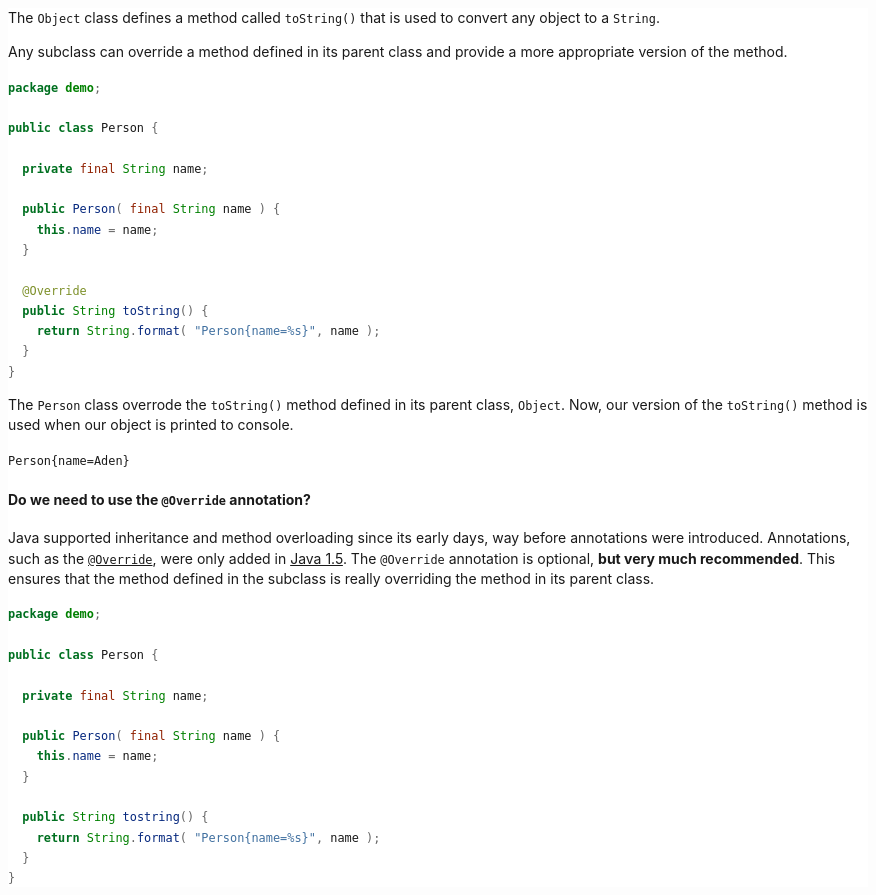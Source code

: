 The `Object` class defines a method called `toString()` that is used to convert any object to a `String`.

Any subclass can override a method defined in its parent class and provide a more appropriate version of the method.

```java
package demo;

public class Person {

  private final String name;

  public Person( final String name ) {
    this.name = name;
  }

  @Override
  public String toString() {
    return String.format( "Person{name=%s}", name );
  }
}
```

The `Person` class overrode the `toString()` method defined in its parent class, `Object`.  Now, our version of the `toString()` method is used when our object is printed to console.

```bash
Person{name=Aden}
```

#### Do we need to use the `@Override` annotation?

Java supported inheritance and method overloading since its early days, way before annotations were introduced.  Annotations, such as the [`@Override`](https://docs.oracle.com/en/java/javase/14/docs/api/java.base/java/lang/Override.html), were only added in [Java 1.5](https://docs.oracle.com/javase/1.5.0/docs/relnotes/features.html#annotations).  The `@Override` annotation is optional, **but very much recommended**.  This ensures that the method defined in the subclass is really overriding the method in its parent class.

```java
package demo;

public class Person {

  private final String name;

  public Person( final String name ) {
    this.name = name;
  }

  public String tostring() {
    return String.format( "Person{name=%s}", name );
  }
}
```
